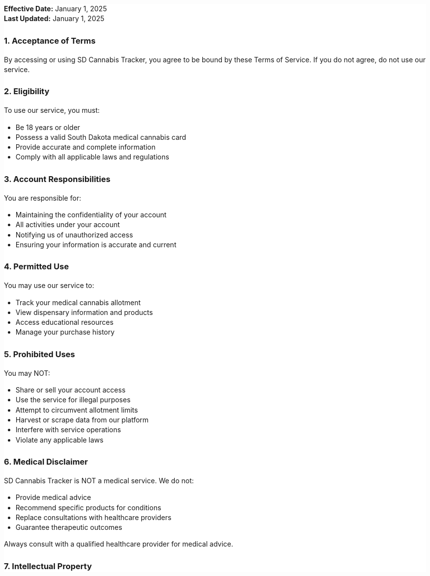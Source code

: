 **Effective Date:** January 1, 2025  
**Last Updated:** January 1, 2025

### 1. Acceptance of Terms

By accessing or using SD Cannabis Tracker, you agree to be bound by these Terms of Service. If you do not agree, do not use our service.

### 2. Eligibility

To use our service, you must:
- Be 18 years or older
- Possess a valid South Dakota medical cannabis card
- Provide accurate and complete information
- Comply with all applicable laws and regulations

### 3. Account Responsibilities

You are responsible for:
- Maintaining the confidentiality of your account
- All activities under your account
- Notifying us of unauthorized access
- Ensuring your information is accurate and current

### 4. Permitted Use

You may use our service to:
- Track your medical cannabis allotment
- View dispensary information and products
- Access educational resources
- Manage your purchase history

### 5. Prohibited Uses

You may NOT:
- Share or sell your account access
- Use the service for illegal purposes
- Attempt to circumvent allotment limits
- Harvest or scrape data from our platform
- Interfere with service operations
- Violate any applicable laws

### 6. Medical Disclaimer

SD Cannabis Tracker is NOT a medical service. We do not:
- Provide medical advice
- Recommend specific products for conditions
- Replace consultations with healthcare providers
- Guarantee therapeutic outcomes

Always consult with a qualified healthcare provider for medical advice.

### 7. Intellectual Property
